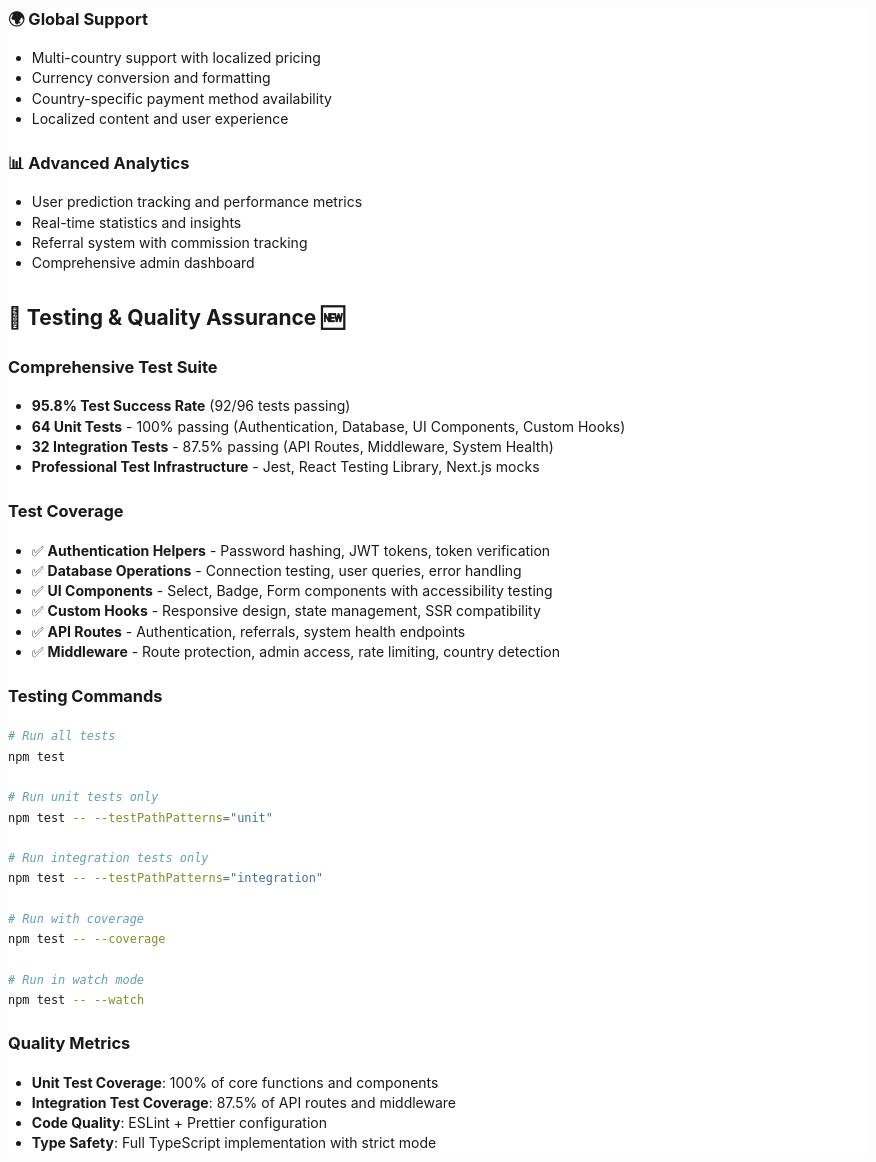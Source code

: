 ### 🌍 Global Support
- Multi-country support with localized pricing
- Currency conversion and formatting
- Country-specific payment method availability
- Localized content and user experience

### 📊 Advanced Analytics
- User prediction tracking and performance metrics
- Real-time statistics and insights
- Referral system with commission tracking
- Comprehensive admin dashboard

## 🧪 **Testing & Quality Assurance** 🆕

### **Comprehensive Test Suite**
- **95.8% Test Success Rate** (92/96 tests passing)
- **64 Unit Tests** - 100% passing (Authentication, Database, UI Components, Custom Hooks)
- **32 Integration Tests** - 87.5% passing (API Routes, Middleware, System Health)
- **Professional Test Infrastructure** - Jest, React Testing Library, Next.js mocks

### **Test Coverage**
- ✅ **Authentication Helpers** - Password hashing, JWT tokens, token verification
- ✅ **Database Operations** - Connection testing, user queries, error handling
- ✅ **UI Components** - Select, Badge, Form components with accessibility testing
- ✅ **Custom Hooks** - Responsive design, state management, SSR compatibility
- ✅ **API Routes** - Authentication, referrals, system health endpoints
- ✅ **Middleware** - Route protection, admin access, rate limiting, country detection

### **Testing Commands**
```bash
# Run all tests
npm test

# Run unit tests only
npm test -- --testPathPatterns="unit"

# Run integration tests only
npm test -- --testPathPatterns="integration"

# Run with coverage
npm test -- --coverage

# Run in watch mode
npm test -- --watch
```

### **Quality Metrics**
- **Unit Test Coverage**: 100% of core functions and components
- **Integration Test Coverage**: 87.5% of API routes and middleware
- **Code Quality**: ESLint + Prettier configuration
- **Type Safety**: Full TypeScript implementation with strict mode
